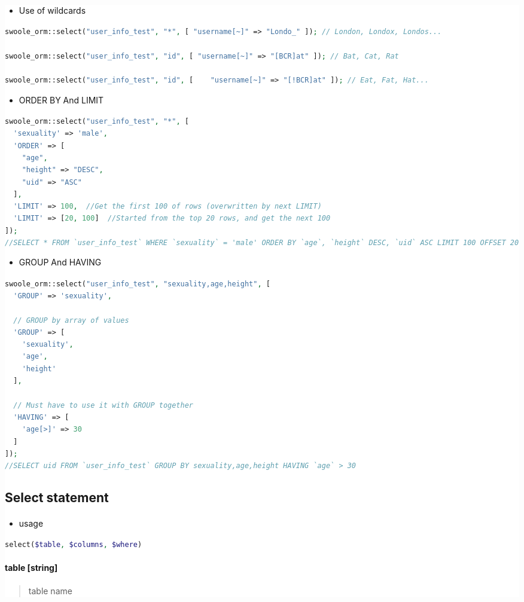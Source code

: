 - Use of wildcards 
```php
swoole_orm::select("user_info_test", "*", [ "username[~]" => "Londo_" ]); // London, Londox, Londos...

swoole_orm::select("user_info_test", "id", [ "username[~]" => "[BCR]at" ]); // Bat, Cat, Rat

swoole_orm::select("user_info_test", "id", [	"username[~]" => "[!BCR]at" ]); // Eat, Fat, Hat...
```

- ORDER BY And LIMIT
```php
swoole_orm::select("user_info_test", "*", [
  'sexuality' => 'male',
  'ORDER' => [
    "age",
    "height" => "DESC",
    "uid" => "ASC"
  ],
  'LIMIT' => 100,  //Get the first 100 of rows (overwritten by next LIMIT)
  'LIMIT' => [20, 100]  //Started from the top 20 rows, and get the next 100
]);
//SELECT * FROM `user_info_test` WHERE `sexuality` = 'male' ORDER BY `age`, `height` DESC, `uid` ASC LIMIT 100 OFFSET 20
```

- GROUP And HAVING
```php
swoole_orm::select("user_info_test", "sexuality,age,height", [
  'GROUP' => 'sexuality',
 
  // GROUP by array of values
  'GROUP' => [
    'sexuality',
    'age',
    'height'
  ],
 
  // Must have to use it with GROUP together
  'HAVING' => [
    'age[>]' => 30
  ]
]);
//SELECT uid FROM `user_info_test` GROUP BY sexuality,age,height HAVING `age` > 30
```

## Select statement
- usage

```php
select($table, $columns, $where) 
```

#### table [string]
> table name
